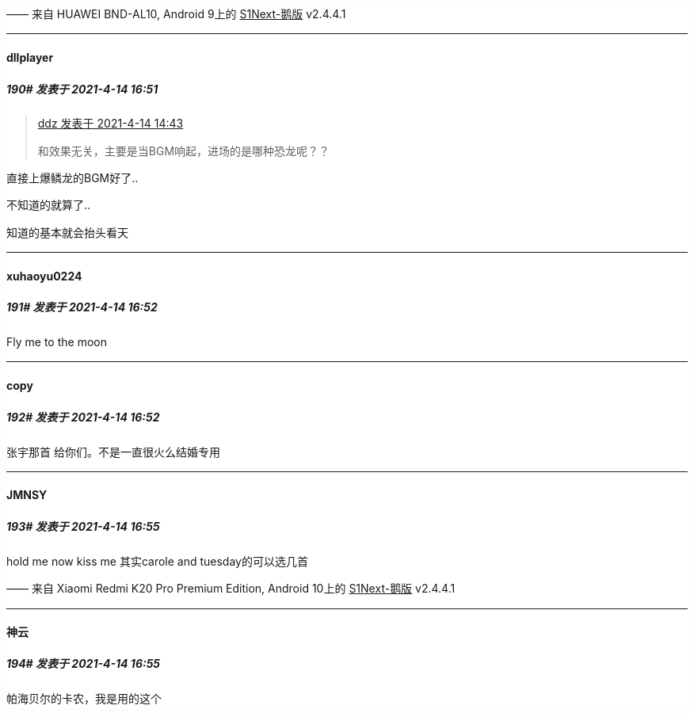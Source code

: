 —— 来自 HUAWEI BND-AL10, Android 9上的 [S1Next-鹅版](https://github.com/ykrank/S1-Next/releases) v2.4.4.1


-----

####  dllplayer  
##### 190#       发表于 2021-4-14 16:51


<blockquote><a href="httphttps://bbs.saraba1st.com/2b/forum.php?mod=redirect&amp;goto=findpost&amp;pid=50935015&amp;ptid=1998962" target="_blank">ddz 发表于 2021-4-14 14:43</a>

和效果无关，主要是当BGM响起，进场的是哪种恐龙呢？？</blockquote>
直接上爆鳞龙的BGM好了..

不知道的就算了..

知道的基本就会抬头看天


-----

####  xuhaoyu0224  
##### 191#       发表于 2021-4-14 16:52


Fly me to the moon


-----

####  copy  
##### 192#       发表于 2021-4-14 16:52


张宇那首 给你们。不是一直很火么结婚专用


-----

####  JMNSY  
##### 193#       发表于 2021-4-14 16:55


hold me now
kiss me
其实carole and tuesday的可以选几首

—— 来自 Xiaomi Redmi K20 Pro Premium Edition, Android 10上的 [S1Next-鹅版](https://github.com/ykrank/S1-Next/releases) v2.4.4.1


-----

####  神云  
##### 194#       发表于 2021-4-14 16:55


帕海贝尔的卡农，我是用的这个
